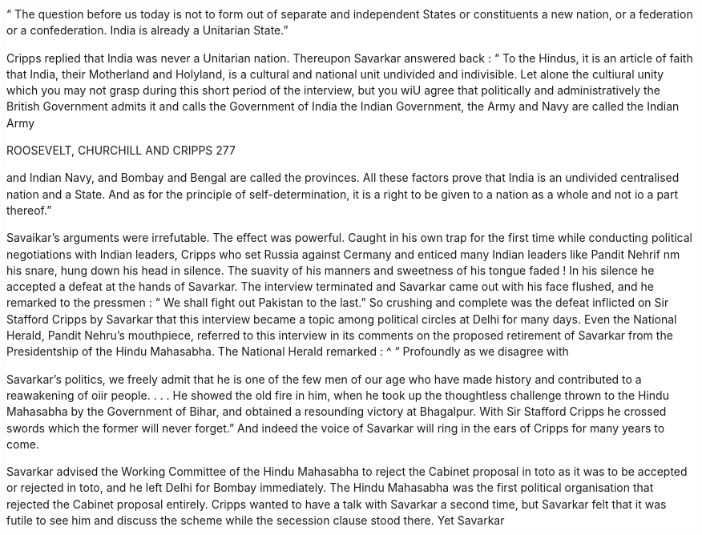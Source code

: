 “ The question before us today is not to form out of separate
and independent States or constituents a new nation, or a
federation or a confederation. India is already a Unitarian
State.”

Cripps replied that India was never a Unitarian nation.
Thereupon Savarkar answered back : “ To the Hindus, it is
an article of faith that India, their Motherland and Holyland,
is a cultural and national unit undivided and indivisible. Let
alone the cultiural unity which you may not grasp during this
short period of the interview, but you wiU agree that
politically and administratively the British Government
admits it and calls the Government of India the Indian
Government, the Army and Navy are called the Indian Army



ROOSEVELT, CHURCHILL AND CRIPPS 277

and Indian Navy, and Bombay and Bengal are called the
provinces. All these factors prove that India is an undivided
centralised nation and a State. And as for the principle of
self-determination, it is a right to be given to a nation as a
whole and not io a part thereof.”

Savaikar’s arguments were irrefutable. The effect was
powerful. Caught in his own trap for the first time while
conducting political negotiations with Indian leaders, Cripps
who set Russia against Cermany and enticed many Indian
leaders like Pandit Nehrif nm his snare, hung down his head
in silence. The suavity of his manners and sweetness of his
tongue faded ! In his silence he accepted a defeat at the
hands of Savarkar. The interview terminated and Savarkar
came out with his face flushed, and he remarked to the
pressmen : “ We shall fight out Pakistan to the last.” So
crushing and complete was the defeat inflicted on Sir Stafford
Cripps by Savarkar that this interview became a topic among
political circles at Delhi for many days. Even the National
Herald, Pandit Nehru’s mouthpiece, referred to this interview
in its comments on the proposed retirement of Savarkar from
the Presidentship of the Hindu Mahasabha. The National
Herald remarked : ^ “ Profoundly as we disagree with

Savarkar’s politics, we freely admit that he is one of the few
men of our age who have made history and contributed to a
reawakening of oiir people. . . . He showed the old fire in him,
when he took up the thoughtless challenge thrown to the
Hindu Mahasabha by the Government of Bihar, and obtained
a resounding victory at Bhagalpur. With Sir Stafford Cripps
he crossed swords which the former will never forget.” And
indeed the voice of Savarkar will ring in the ears of Cripps
for many years to come.

Savarkar advised the Working Committee of the Hindu
Mahasabha to reject the Cabinet proposal in toto as it was to
be accepted or rejected in toto, and he left Delhi for Bombay
immediately. The Hindu Mahasabha was the first political
organisation that rejected the Cabinet proposal entirely.
Cripps wanted to have a talk with Savarkar a second time,
but Savarkar felt that it was futile to see him and discuss the
scheme while the secession clause stood there. Yet Savarkar
